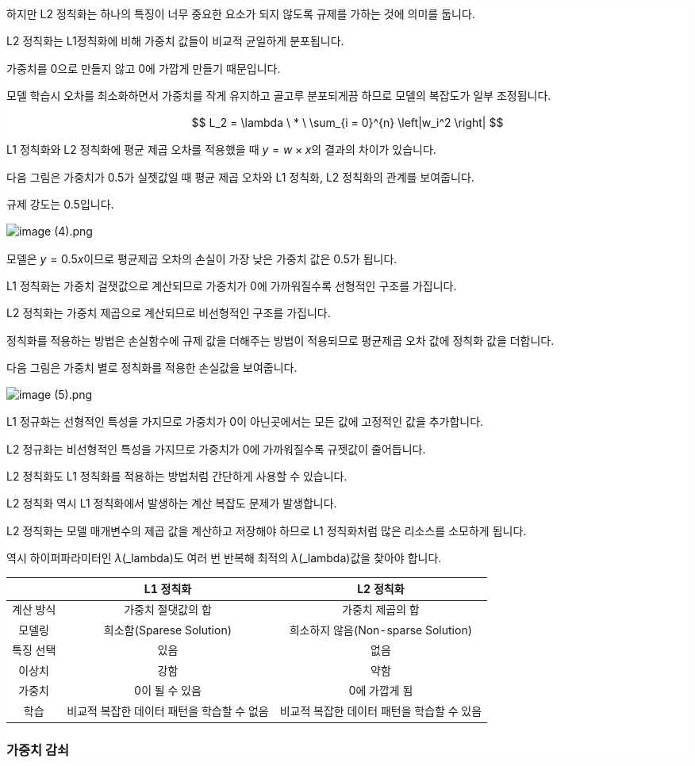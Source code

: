 하지만 L2 정칙화는 하나의 특징이 너무 중요한 요소가 되지 않도록 규제를 가하는 것에 의미를 둡니다.

L2 정칙화는 L1정칙화에 비해 가중치 값들이 비교적 균일하게 분포됩니다.

가중치를 0으로 만들지 않고 0에 가깝게 만들기 때문입니다.

모델 학습시 오차를 최소화하면서 가중치를 작게 유지하고 골고루 분포되게끔 하므로 모델의 복잡도가 일부 조정됩니다.

$$
L_2 = \lambda \ * \ \sum_{i = 0}^{n} \left|w_i^2 \right|
$$

L1 정칙화와 L2 정칙화에 평균 제곱 오차를 적용했을 때 $y = w \times x$의 결과의 차이가 있습니다.

다음 그림은 가중치가 0.5가 실젯값일 때 평균 제곱 오차와 L1 정칙화, L2 정칙화의 관계를 보여줍니다.

규제 강도는 0.5입니다.

![image (4).png](../여름학기_딥러닝_공부/image%20(4).png)

모델은 $y = 0.5x$이므로 평균제곱 오차의 손실이 가장 낮은 가중치 값은 0.5가 됩니다.

L1 정칙화는 가중치 걸잿값으로 계산되므로 가중치가 0에 가까워질수록 선형적인 구조를 가집니다.

L2 정칙화는 가중치 제곱으로 계산되므로 비선형적인 구조를 가집니다.

정칙화를 적용하는 방법은 손실함수에 규제 값을 더해주는 방법이 적용되므로 평균제곱 오차 값에 정칙화 값을 더합니다.

다음 그림은 가중치 별로 정칙화를 적용한 손실값을 보여줍니다.

![image (5).png](../여름학기_딥러닝_공부/image%20(5).png)

L1 정규화는 선형적인 특성을 가지므로 가중치가 0이 아닌곳에서는 모든 값에 고정적인 값을 추가합니다.

L2 정규화는 비선형적인 특성을 가지므로 가중치가 0에 가까워질수록 규젯값이 줄어듭니다.

L2 정칙화도 L1 정칙화를 적용하는 방법처럼 간단하게 사용할 수 있습니다.

L2 정칙화 역시 L1 정칙화에서 발생하는 계산 복잡도 문제가 발생합니다.

L2 정칙화는 모델 매개변수의 제곱 값을 계산하고 저장해야 하므로 L1 정칙화처럼 많은 리소스를 소모하게 됩니다.

역시 하이퍼파라미터인 $\lambda$(_lambda)도 여러 번 반복해 최적의 $\lambda$(_lambda)값을 찾아야 합니다.

|  | <center> L1 정칙화 | <center> L2 정칙화 |
| --- | --- | --- |
| <center> 계산 방식 | <center> 가중치 절댓값의 합 | <center> 가중치 제곱의 합 |
| <center> 모델링 | <center> 희소함(Sparese Solution) | <center> 희소하지 않음(Non-sparse Solution) |
| <center> 특징 선택 | <center> 있음 | <center> 없음 |
| <center> 이상치 | <center> 강함 | <center> 약함 |
| <center> 가중치 | <center> 0이 될 수 있음 | <center> 0에 가깝게 됨 |
| <center> 학습 | <center> 비교적 복잡한 데이터 패턴을 학습할 수 없음 | <center> 비교적 복잡한 데이터 패턴을 학습할 수 있음 |

### 가중치 감쇠
